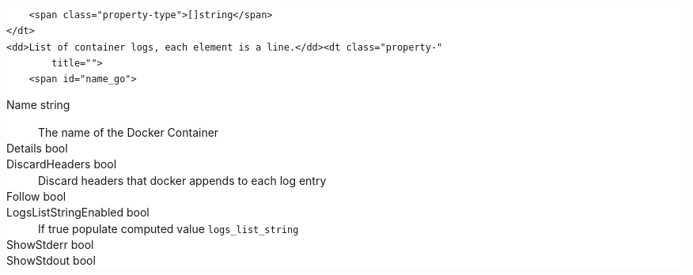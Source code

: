         <span class="property-type">[]string</span>
    </dt>
    <dd>List of container logs, each element is a line.</dd><dt class="property-"
            title="">
        <span id="name_go">
<a data-swiftype-name="resource-property" data-swiftype-type="text" href="#name_go" style="color: inherit; text-decoration: inherit;">Name</a>
</span>
        <span class="property-indicator"></span>
        <span class="property-type">string</span>
    </dt>
    <dd>The name of the Docker Container</dd><dt class="property-"
            title="">
        <span id="details_go">
<a data-swiftype-name="resource-property" data-swiftype-type="text" href="#details_go" style="color: inherit; text-decoration: inherit;">Details</a>
</span>
        <span class="property-indicator"></span>
        <span class="property-type">bool</span>
    </dt>
    <dd></dd><dt class="property-"
            title="">
        <span id="discardheaders_go">
<a data-swiftype-name="resource-property" data-swiftype-type="text" href="#discardheaders_go" style="color: inherit; text-decoration: inherit;">Discard<wbr>Headers</a>
</span>
        <span class="property-indicator"></span>
        <span class="property-type">bool</span>
    </dt>
    <dd>Discard headers that docker appends to each log entry</dd><dt class="property-"
            title="">
        <span id="follow_go">
<a data-swiftype-name="resource-property" data-swiftype-type="text" href="#follow_go" style="color: inherit; text-decoration: inherit;">Follow</a>
</span>
        <span class="property-indicator"></span>
        <span class="property-type">bool</span>
    </dt>
    <dd></dd><dt class="property-"
            title="">
        <span id="logsliststringenabled_go">
<a data-swiftype-name="resource-property" data-swiftype-type="text" href="#logsliststringenabled_go" style="color: inherit; text-decoration: inherit;">Logs<wbr>List<wbr>String<wbr>Enabled</a>
</span>
        <span class="property-indicator"></span>
        <span class="property-type">bool</span>
    </dt>
    <dd>If true populate computed value <code>logs_list_string</code></dd><dt class="property-"
            title="">
        <span id="showstderr_go">
<a data-swiftype-name="resource-property" data-swiftype-type="text" href="#showstderr_go" style="color: inherit; text-decoration: inherit;">Show<wbr>Stderr</a>
</span>
        <span class="property-indicator"></span>
        <span class="property-type">bool</span>
    </dt>
    <dd></dd><dt class="property-"
            title="">
        <span id="showstdout_go">
<a data-swiftype-name="resource-property" data-swiftype-type="text" href="#showstdout_go" style="color: inherit; text-decoration: inherit;">Show<wbr>Stdout</a>
</span>
        <span class="property-indicator"></span>
        <span class="property-type">bool</span>
